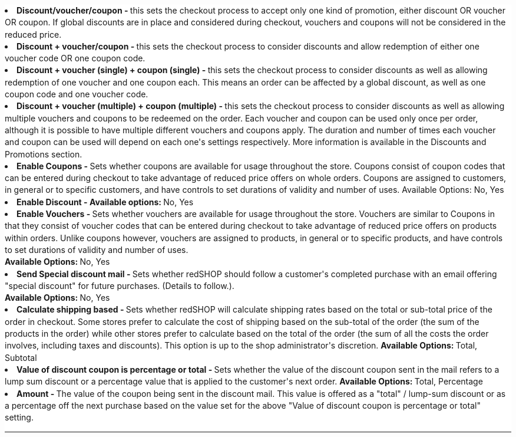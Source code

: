 <li><b>Discount/voucher/coupon - </b>this sets the checkout process to accept only one kind of promotion, either discount OR voucher OR coupon. If global discounts are in place and considered during checkout, vouchers and coupons will not be considered in the reduced price.

<li><b>Discount + voucher/coupon - </b>this sets the checkout process to consider discounts and allow redemption of either one voucher code OR one coupon code.

<li><b>Discount + voucher (single) + coupon (single) - </b>this sets the checkout process to consider discounts as well as allowing redemption of one voucher and one coupon each. This means an order can be affected by a global discount, as well as one coupon code and one voucher code.

<li><b>Discount + voucher (multiple) + coupon (multiple) - </b>this sets the checkout process to consider discounts as well as allowing multiple vouchers and coupons to be redeemed on the order. Each voucher and coupon can be used only once per order, although it is possible to have multiple different vouchers and coupons apply.
The duration and number of times each voucher and coupon can be used will depend on each one's settings respectively. More information is available in the Discounts and Promotions section.

<li><b>Enable Coupons - </b>Sets whether coupons are available for usage throughout the store. Coupons consist of coupon codes that can be entered during checkout to take advantage of reduced price offers on whole orders. Coupons are assigned to customers, in general or to specific customers, and have controls to set durations of validity and number of uses. 
<br<b>Available Options: </b>No, Yes

<li><b>Enable Discount - Available options: </b>No, Yes

<li><b>Enable Vouchers - </b>Sets whether vouchers are available for usage throughout the store. Vouchers are similar to Coupons in that they consist of voucher codes that can be entered during checkout to take advantage of reduced price offers on products within orders. Unlike coupons however, vouchers are assigned to products, in general or to specific products, and have controls to set durations of validity and number of uses. 
<br><b>Available Options: </b>No, Yes

<li><b>Send Special discount mail - </b>Sets whether redSHOP should follow a customer's completed purchase with an email offering "special discount" for future purchases. (Details to follow.).
<br><b>Available Options: </b>No, Yes

<li><b>Calculate shipping based - </b>Sets whether redSHOP will calculate shipping rates based on the total or sub-total price of the order in checkout. Some stores prefer to calculate the cost of shipping based on the sub-total of the order (the sum of the products in the order) while other stores prefer to calculate based on the total of the order (the sum of all the costs the order involves, including taxes and discounts). This option is up to the shop administrator's discretion.  
<b>Available Options: </b>Total, Subtotal

<li><b>Value of discount coupon is percentage or total -  </b>Sets whether the value of the discount coupon sent in the mail refers to a lump sum discount or a percentage value that is applied to the customer's next order.
<b>Available Options: </b>Total, Percentage

<li><b>Amount - </b>The value of the coupon being sent in the discount mail. This value is offered as a "total" / lump-sum discount or as a percentage off the next purchase based on the value set for the above "Value of discount coupon is percentage or total" setting.
</ul>

<hr>
